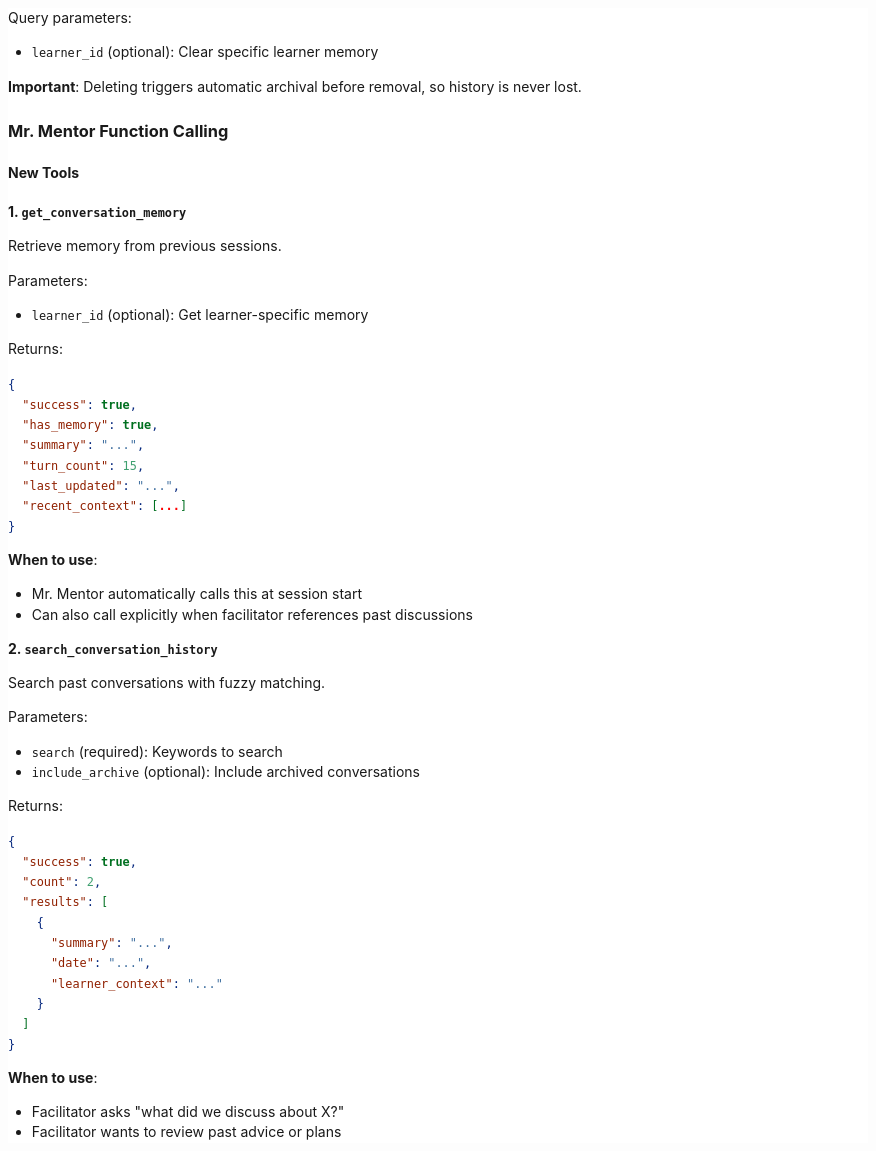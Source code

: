 Query parameters:
- `learner_id` (optional): Clear specific learner memory

**Important**: Deleting triggers automatic archival before removal, so history is never lost.

### Mr. Mentor Function Calling

#### New Tools

**1. `get_conversation_memory`**

Retrieve memory from previous sessions.

Parameters:
- `learner_id` (optional): Get learner-specific memory

Returns:
```json
{
  "success": true,
  "has_memory": true,
  "summary": "...",
  "turn_count": 15,
  "last_updated": "...",
  "recent_context": [...]
}
```

**When to use**: 
- Mr. Mentor automatically calls this at session start
- Can also call explicitly when facilitator references past discussions

**2. `search_conversation_history`**

Search past conversations with fuzzy matching.

Parameters:
- `search` (required): Keywords to search
- `include_archive` (optional): Include archived conversations

Returns:
```json
{
  "success": true,
  "count": 2,
  "results": [
    {
      "summary": "...",
      "date": "...",
      "learner_context": "..."
    }
  ]
}
```

**When to use**:
- Facilitator asks "what did we discuss about X?"
- Facilitator wants to review past advice or plans
